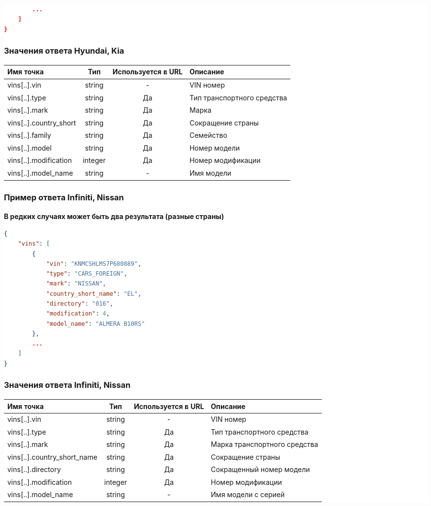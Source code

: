 ```json
        ...
    ]
}
```

### Значения ответа Hyundai, Kia

| Имя точка | Тип | Используется в URL | Описание |
| :---- | :------: | :------: | :--------------- |
| vins[..].vin | string | - | VIN номер |
| vins[..].type | string | Да | Тип транспортного средства |
| vins[..].mark | string | Да | Марка |
| vins[..].country_short | string | Да | Сокращение страны |
| vins[..].family | string | Да | Семейство |
| vins[..].model | string | Да | Номер модели |
| vins[..].modification | integer | Да | Номер модификации |
| vins[..].model_name | string | - | Имя модели |

### Пример ответа Infiniti, Nissan
**В редких случаях может быть два результата (разные страны)**
```json
{
    "vins": [
        {
            "vin": "KNMCSHLMS7P680889",
            "type": "CARS_FOREIGN",
            "mark": "NISSAN",
            "country_short_name": "EL",
            "directory": "016",
            "modification": 4,
            "model_name": "ALMERA B10RS"
        },
        ...
    ]
}
```

### Значения ответа Infiniti, Nissan

| Имя точка | Тип | Используется в URL | Описание |
| :---- | :------: | :------: | :--------------- |
| vins[..].vin | string | - | VIN номер |
| vins[..].type | string | Да | Тип транспортного средства |
| vins[..].mark | string | Да | Марка транспортного средства |
| vins[..].country_short_name | string | Да | Сокращение страны |
| vins[..].directory | string | Да | Сокращенный номер модели |
| vins[..].modification | integer | Да | Номер модификации |
| vins[..].model_name | string | - | Имя модели с серией |
